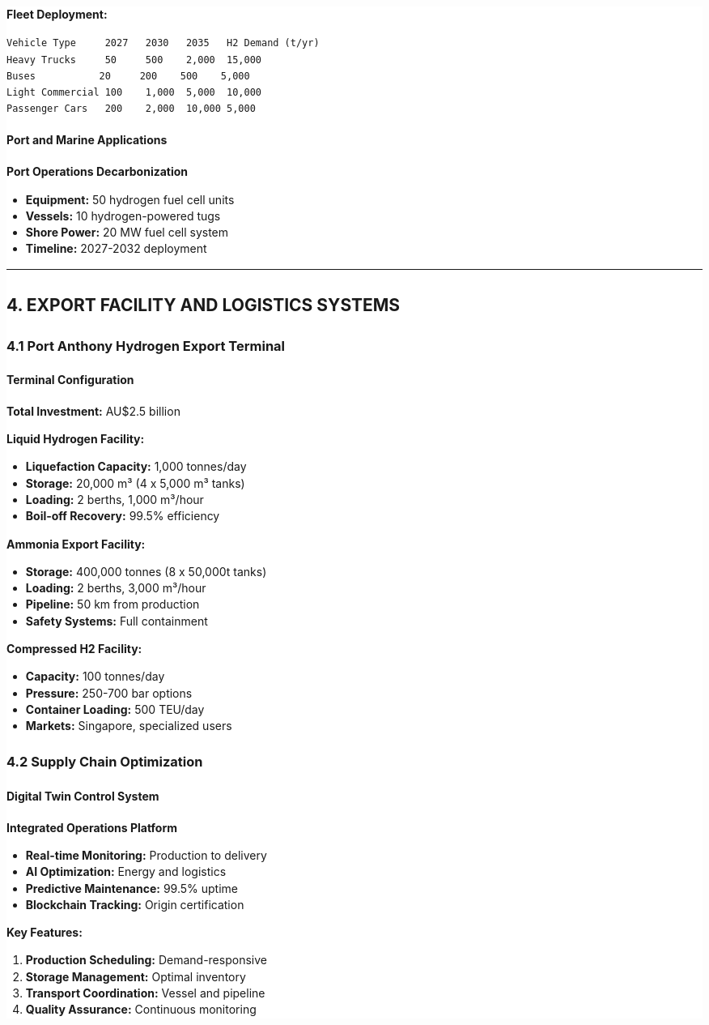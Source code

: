 **Fleet Deployment:**
```
Vehicle Type     2027   2030   2035   H2 Demand (t/yr)
Heavy Trucks     50     500    2,000  15,000
Buses           20     200    500    5,000
Light Commercial 100    1,000  5,000  10,000
Passenger Cars   200    2,000  10,000 5,000
```

#### Port and Marine Applications
**Port Operations Decarbonization**
- **Equipment:** 50 hydrogen fuel cell units
- **Vessels:** 10 hydrogen-powered tugs
- **Shore Power:** 20 MW fuel cell system
- **Timeline:** 2027-2032 deployment

---

## 4. EXPORT FACILITY AND LOGISTICS SYSTEMS

### 4.1 Port Anthony Hydrogen Export Terminal

#### Terminal Configuration
**Total Investment:** AU$2.5 billion

**Liquid Hydrogen Facility:**
- **Liquefaction Capacity:** 1,000 tonnes/day
- **Storage:** 20,000 m³ (4 x 5,000 m³ tanks)
- **Loading:** 2 berths, 1,000 m³/hour
- **Boil-off Recovery:** 99.5% efficiency

**Ammonia Export Facility:**
- **Storage:** 400,000 tonnes (8 x 50,000t tanks)
- **Loading:** 2 berths, 3,000 m³/hour
- **Pipeline:** 50 km from production
- **Safety Systems:** Full containment

**Compressed H2 Facility:**
- **Capacity:** 100 tonnes/day
- **Pressure:** 250-700 bar options
- **Container Loading:** 500 TEU/day
- **Markets:** Singapore, specialized users

### 4.2 Supply Chain Optimization

#### Digital Twin Control System
**Integrated Operations Platform**
- **Real-time Monitoring:** Production to delivery
- **AI Optimization:** Energy and logistics
- **Predictive Maintenance:** 99.5% uptime
- **Blockchain Tracking:** Origin certification

**Key Features:**
1. **Production Scheduling:** Demand-responsive
2. **Storage Management:** Optimal inventory
3. **Transport Coordination:** Vessel and pipeline
4. **Quality Assurance:** Continuous monitoring
